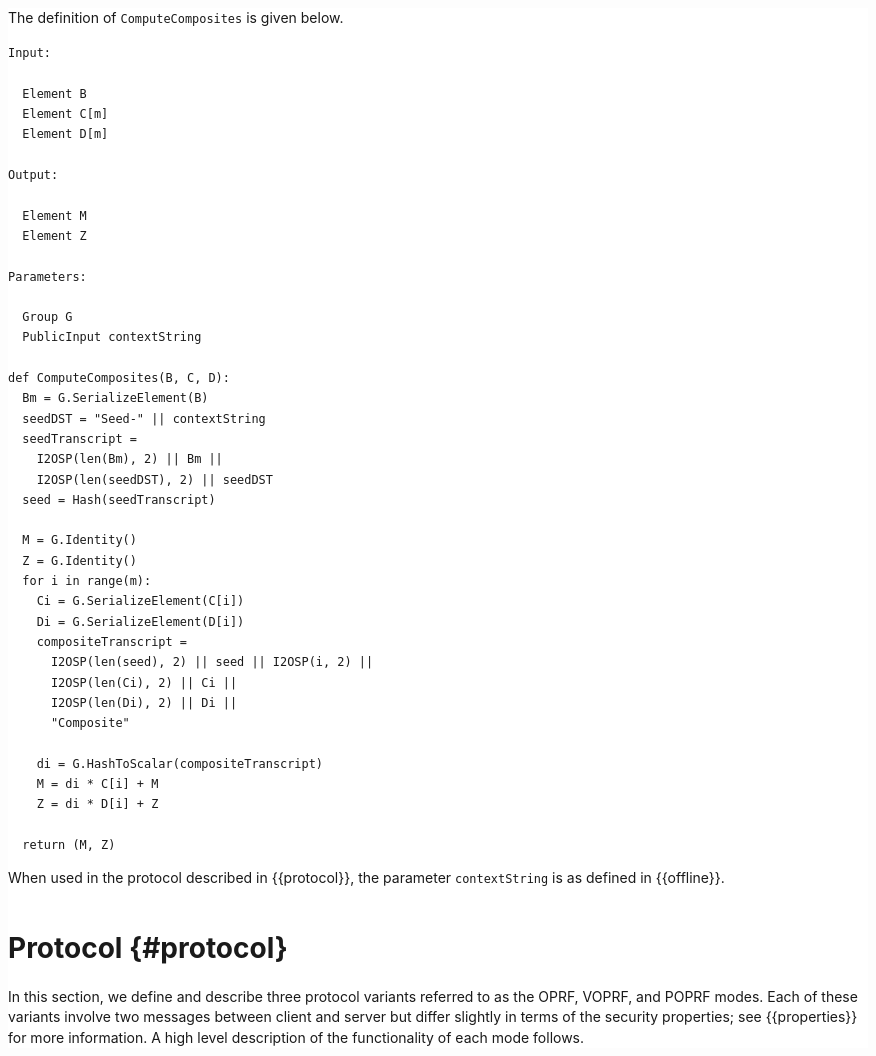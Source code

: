 The definition of `ComputeComposites` is given below.

~~~ pseudocode
Input:

  Element B
  Element C[m]
  Element D[m]

Output:

  Element M
  Element Z

Parameters:

  Group G
  PublicInput contextString

def ComputeComposites(B, C, D):
  Bm = G.SerializeElement(B)
  seedDST = "Seed-" || contextString
  seedTranscript =
    I2OSP(len(Bm), 2) || Bm ||
    I2OSP(len(seedDST), 2) || seedDST
  seed = Hash(seedTranscript)

  M = G.Identity()
  Z = G.Identity()
  for i in range(m):
    Ci = G.SerializeElement(C[i])
    Di = G.SerializeElement(D[i])
    compositeTranscript =
      I2OSP(len(seed), 2) || seed || I2OSP(i, 2) ||
      I2OSP(len(Ci), 2) || Ci ||
      I2OSP(len(Di), 2) || Di ||
      "Composite"

    di = G.HashToScalar(compositeTranscript)
    M = di * C[i] + M
    Z = di * D[i] + Z

  return (M, Z)
~~~

When used in the protocol described in {{protocol}}, the parameter `contextString` is
as defined in {{offline}}.

# Protocol {#protocol}

In this section, we define and describe three protocol variants referred to as the
OPRF, VOPRF, and POPRF modes. Each of these variants involve two messages between
client and server but differ slightly in terms of the security properties; see
{{properties}} for more information. A high level description of the functionality
of each mode follows.
